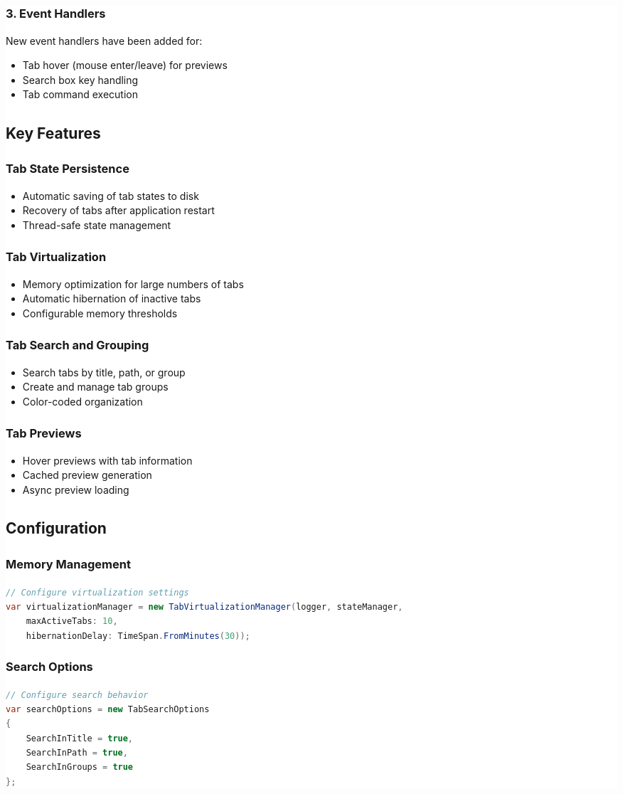 ### 3. Event Handlers

New event handlers have been added for:
- Tab hover (mouse enter/leave) for previews
- Search box key handling
- Tab command execution

## Key Features

### Tab State Persistence
- Automatic saving of tab states to disk
- Recovery of tabs after application restart
- Thread-safe state management

### Tab Virtualization
- Memory optimization for large numbers of tabs
- Automatic hibernation of inactive tabs
- Configurable memory thresholds

### Tab Search and Grouping
- Search tabs by title, path, or group
- Create and manage tab groups
- Color-coded organization

### Tab Previews
- Hover previews with tab information
- Cached preview generation
- Async preview loading

## Configuration

### Memory Management
```csharp
// Configure virtualization settings
var virtualizationManager = new TabVirtualizationManager(logger, stateManager, 
    maxActiveTabs: 10, 
    hibernationDelay: TimeSpan.FromMinutes(30));
```

### Search Options
```csharp
// Configure search behavior
var searchOptions = new TabSearchOptions
{
    SearchInTitle = true,
    SearchInPath = true,
    SearchInGroups = true
};
```
